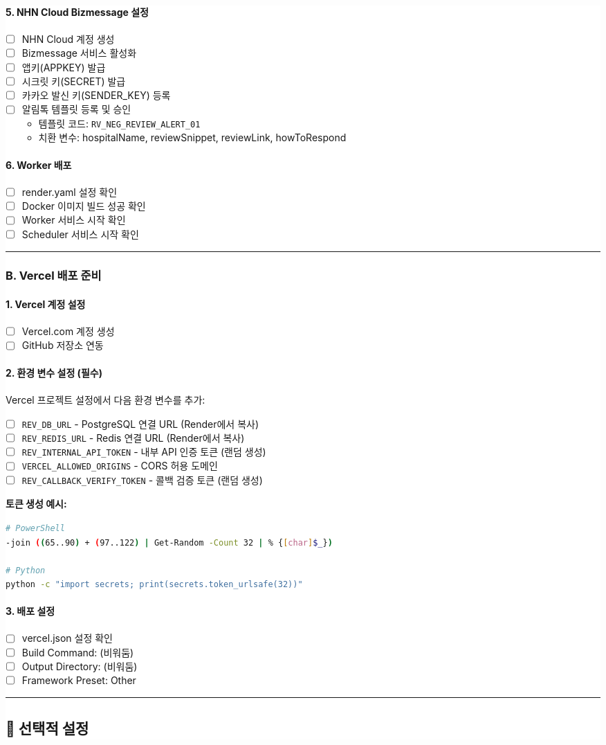 #### 5. NHN Cloud Bizmessage 설정
- [ ] NHN Cloud 계정 생성
- [ ] Bizmessage 서비스 활성화
- [ ] 앱키(APPKEY) 발급
- [ ] 시크릿 키(SECRET) 발급
- [ ] 카카오 발신 키(SENDER_KEY) 등록
- [ ] 알림톡 템플릿 등록 및 승인
  - 템플릿 코드: `RV_NEG_REVIEW_ALERT_01`
  - 치환 변수: hospitalName, reviewSnippet, reviewLink, howToRespond

#### 6. Worker 배포
- [ ] render.yaml 설정 확인
- [ ] Docker 이미지 빌드 성공 확인
- [ ] Worker 서비스 시작 확인
- [ ] Scheduler 서비스 시작 확인

---

### B. Vercel 배포 준비

#### 1. Vercel 계정 설정
- [ ] Vercel.com 계정 생성
- [ ] GitHub 저장소 연동

#### 2. 환경 변수 설정 (필수)
Vercel 프로젝트 설정에서 다음 환경 변수를 추가:

- [ ] `REV_DB_URL` - PostgreSQL 연결 URL (Render에서 복사)
- [ ] `REV_REDIS_URL` - Redis 연결 URL (Render에서 복사)
- [ ] `REV_INTERNAL_API_TOKEN` - 내부 API 인증 토큰 (랜덤 생성)
- [ ] `VERCEL_ALLOWED_ORIGINS` - CORS 허용 도메인
- [ ] `REV_CALLBACK_VERIFY_TOKEN` - 콜백 검증 토큰 (랜덤 생성)

**토큰 생성 예시:**
```bash
# PowerShell
-join ((65..90) + (97..122) | Get-Random -Count 32 | % {[char]$_})

# Python
python -c "import secrets; print(secrets.token_urlsafe(32))"
```

#### 3. 배포 설정
- [ ] vercel.json 설정 확인
- [ ] Build Command: (비워둠)
- [ ] Output Directory: (비워둠)
- [ ] Framework Preset: Other

---

## 🔧 선택적 설정
